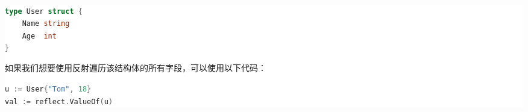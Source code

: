 ```go
type User struct {
    Name string
    Age  int
}
```

如果我们想要使用反射遍历该结构体的所有字段，可以使用以下代码：

```go
u := User{"Tom", 18}
val := reflect.ValueOf(u)
